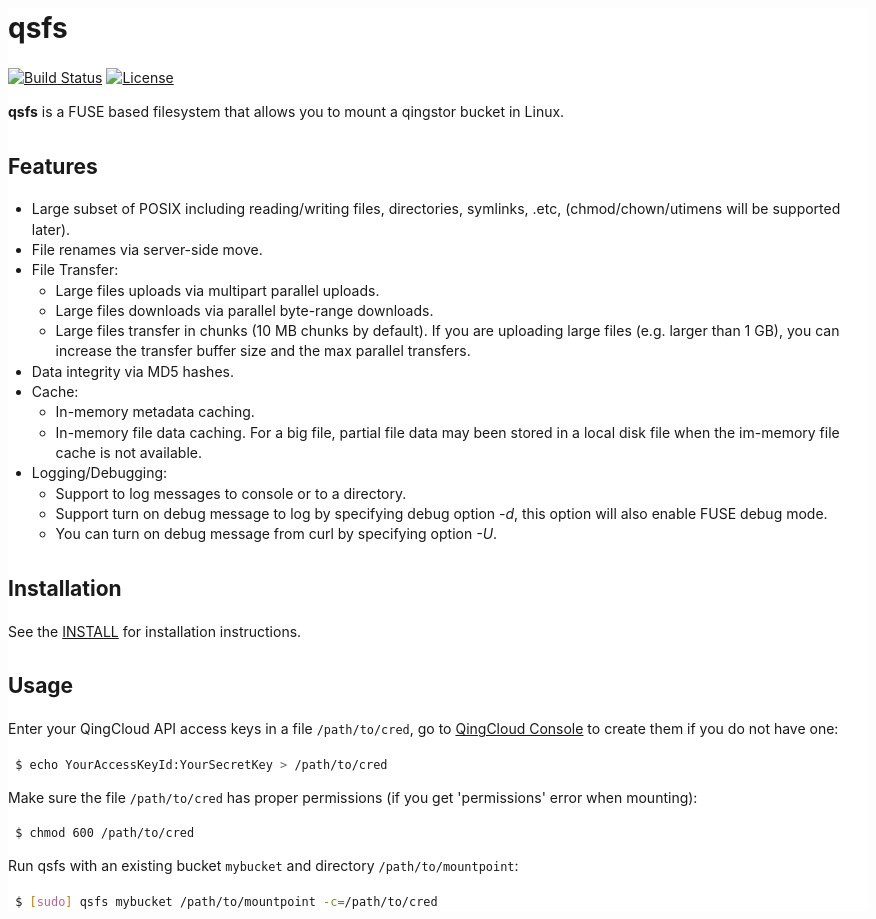 # qsfs

[![Build Status](https://travis-ci.org/yunify/qsfs-fuse.svg?branch=master)][build link]
[![License](http://img.shields.io/badge/license-apache%20v2-blue.svg)][license link]

**qsfs** is a FUSE based filesystem that allows you to mount a qingstor bucket in Linux.


## Features

- Large subset of POSIX including reading/writing files, directories, symlinks, .etc,
  (chmod/chown/utimens will be supported later).
- File renames via server-side move.
- File Transfer:
  - Large files uploads via multipart parallel uploads.
  - Large files downloads via parallel byte-range downloads.
  - Large files transfer in chunks (10 MB chunks by default). If you are uploading large files (e.g. larger than 1 GB), you can increase the transfer buffer size and the max
  parallel transfers.
- Data integrity via MD5 hashes.
- Cache:
  - In-memory metadata caching.
  - In-memory file data caching. For a big file, partial file data may been stored in a local disk file when the im-memory file cache is not available.
- Logging/Debugging:
  - Support to log messages to console or to a directory.
  - Support turn on debug message to log by specifying debug option *-d*, this option
  will also enable FUSE debug mode.
  - You can turn on debug message from curl by specifying option *-U*.


## Installation

See the [INSTALL][install link] for installation instructions.


## Usage

Enter your QingCloud API access keys in a file `/path/to/cred`, go to [QingCloud Console][qingcloud console link] to create them if you do not have one:
```sh
 $ echo YourAccessKeyId:YourSecretKey > /path/to/cred
```

Make sure the file `/path/to/cred` has proper permissions (if you get 'permissions' error when mounting):
```sh
 $ chmod 600 /path/to/cred
```

Run qsfs with an existing bucket `mybucket` and directory `/path/to/mountpoint`:
```sh
 $ [sudo] qsfs mybucket /path/to/mountpoint -c=/path/to/cred
```


[build link]: https://travis-ci.org/yunify/qsfs-fuse
[eventual consistency wiki]: https://en.wikipedia.org/wiki/Eventual_consistency
[faq wiki link]: https://github.com/yunify/qsfs-fuse/wiki/FAQ
[install link]: https://github.com/yunify/qsfs-fuse/blob/master/INSTALL.md
[issue link]: https://github.com/yunify/qsfs-fuse/issues
[license link]: https://github.com/yunify/qsfs-fuse/blob/master/COPYING
[qingcloud console link]: https://console.qingcloud.com/access_keys/
